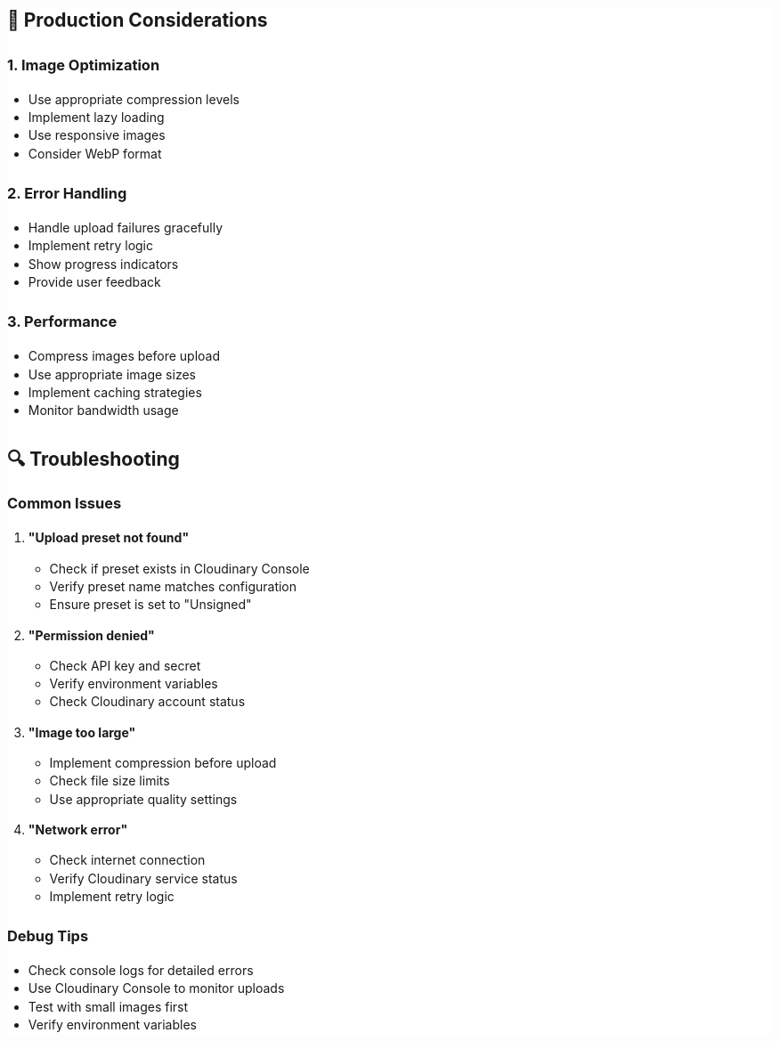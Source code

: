 ## 🚀 Production Considerations

### 1. Image Optimization
- Use appropriate compression levels
- Implement lazy loading
- Use responsive images
- Consider WebP format

### 2. Error Handling
- Handle upload failures gracefully
- Implement retry logic
- Show progress indicators
- Provide user feedback

### 3. Performance
- Compress images before upload
- Use appropriate image sizes
- Implement caching strategies
- Monitor bandwidth usage

## 🔍 Troubleshooting

### Common Issues

1. **"Upload preset not found"**
   - Check if preset exists in Cloudinary Console
   - Verify preset name matches configuration
   - Ensure preset is set to "Unsigned"

2. **"Permission denied"**
   - Check API key and secret
   - Verify environment variables
   - Check Cloudinary account status

3. **"Image too large"**
   - Implement compression before upload
   - Check file size limits
   - Use appropriate quality settings

4. **"Network error"**
   - Check internet connection
   - Verify Cloudinary service status
   - Implement retry logic

### Debug Tips
- Check console logs for detailed errors
- Use Cloudinary Console to monitor uploads
- Test with small images first
- Verify environment variables
